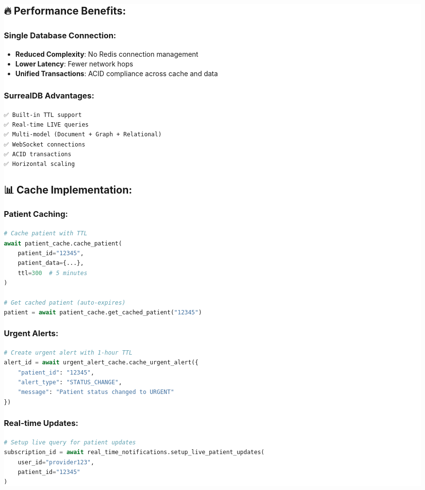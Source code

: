## 🔥 **Performance Benefits:**

### **Single Database Connection:**
- **Reduced Complexity**: No Redis connection management
- **Lower Latency**: Fewer network hops
- **Unified Transactions**: ACID compliance across cache and data

### **SurrealDB Advantages:**
```
✅ Built-in TTL support
✅ Real-time LIVE queries  
✅ Multi-model (Document + Graph + Relational)
✅ WebSocket connections
✅ ACID transactions
✅ Horizontal scaling
```

## 📊 **Cache Implementation:**

### **Patient Caching:**
```python
# Cache patient with TTL
await patient_cache.cache_patient(
    patient_id="12345", 
    patient_data={...},
    ttl=300  # 5 minutes
)

# Get cached patient (auto-expires)
patient = await patient_cache.get_cached_patient("12345")
```

### **Urgent Alerts:**
```python
# Create urgent alert with 1-hour TTL
alert_id = await urgent_alert_cache.cache_urgent_alert({
    "patient_id": "12345",
    "alert_type": "STATUS_CHANGE",
    "message": "Patient status changed to URGENT"
})
```

### **Real-time Updates:**
```python
# Setup live query for patient updates
subscription_id = await real_time_notifications.setup_live_patient_updates(
    user_id="provider123",
    patient_id="12345"
)
```

